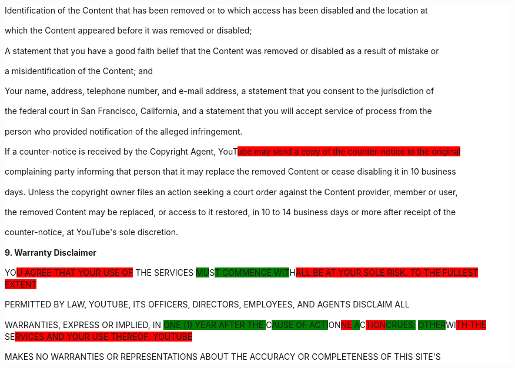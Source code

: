 
Identification of the Content that has been removed or to which access has been disabled and the location at


which the Content appeared before it was removed or disabled;


A statement that you have a good faith belief that the Content was removed or disabled as a result of mistake or


a misidentification of the Content; and


Your name, address, telephone number, and e-mail address, a statement that you consent to the jurisdiction of


the federal court in San Francisco, California, and a statement that you will accept service of process from the


person who provided notification of the alleged infringement.


If a counter-notice is received by the Copyright Agent, You</span>T<span style="background-color: red;">ube may send a copy of the counter-notice to the original


complaining party informing that person that it may replace the removed Content or cease disabling it in 10 business


days. Unless the copyright owner files an action seeking a court order against the Content provider, member or user,


the removed Content may be replaced, or access to it restored, in 10 to 14 business days or more after receipt of the


counter-notice, at YouTube's sole discretion.


**9. Warranty Disclaimer**


Y</span>O<span style="background-color: red;">U AGREE THAT YOUR USE OF</span> THE SERVICES <span style="background-color: green;">MU</span>S<span style="background-color: green;">T COMMENCE WIT</span>H<span style="background-color: red;">ALL BE AT YOUR SOLE RISK. TO THE FULLEST EXTENT


PERMITTED BY LAW, YOUTUBE, ITS OFFICERS, DIRECTORS, EMPLOYEES, AND AGENTS DISCLAIM ALL


WARRANTIES, EXPRESS OR IMPLIED, </span>IN <span style="background-color: green;">ONE (1) YEAR AFTER THE </span>C<span style="background-color: green;">AUSE OF ACTI</span>ON<span style="background-color: red;">NE</span><span style="background-color: green;"> A</span>C<span style="background-color: red;">TION</span><span style="background-color: green;">CRUES.</span> <span style="background-color: green;">OTHER</span>WI<span style="background-color: red;">TH THE </span>SE<span style="background-color: red;">RVICES AND YOUR USE THEREOF. YOUTUBE


MAKES NO WARRANTIES OR REPRESENTATIONS ABOUT THE ACCURACY OR COMPLETENESS OF THIS SITE'S

